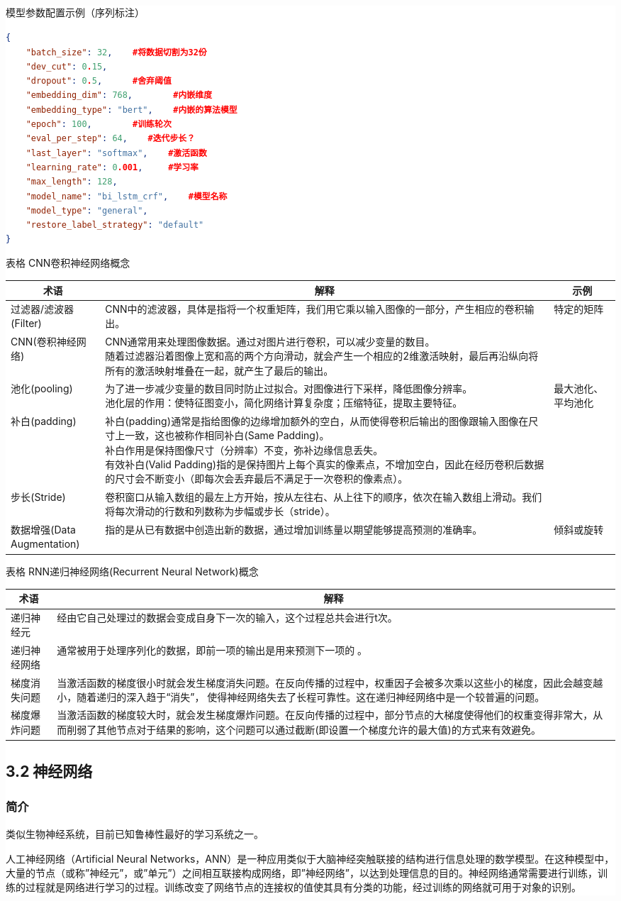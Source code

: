 模型参数配置示例（序列标注）

```json
{
    "batch_size": 32,    #将数据切割为32份
    "dev_cut": 0.15,
    "dropout": 0.5,      #舍弃阈值
    "embedding_dim": 768,        #内嵌维度
    "embedding_type": "bert",    #内嵌的算法模型
    "epoch": 100,        #训练轮次
    "eval_per_step": 64,    #迭代步长？
    "last_layer": "softmax",    #激活函数
    "learning_rate": 0.001,     #学习率
    "max_length": 128,
    "model_name": "bi_lstm_crf",    #模型名称
    "model_type": "general",
    "restore_label_strategy": "default"
}
```

表格 CNN卷积神经网络概念

| 术语                      | 解释                                                                                                                                                                                                   | 示例        |
| ----------------------- | ---------------------------------------------------------------------------------------------------------------------------------------------------------------------------------------------------- | --------- |
| 过滤器/滤波器(Filter)         | CNN中的滤波器，具体是指将一个权重矩阵，我们用它乘以输入图像的一部分，产生相应的卷积输出。                                                                                                                                                       | 特定的矩阵     |
| CNN(卷积神经网络)             | CNN通常用来处理图像数据。通过对图片进行卷积，可以减少变量的数目。<br>随着过滤器沿着图像上宽和高的两个方向滑动，就会产生一个相应的2维激活映射，最后再沿纵向将所有的激活映射堆叠在一起，就产生了最后的输出。                                                                                            |           |
| 池化(pooling)             | 为了进一步减少变量的数目同时防止过拟合。对图像进行下采样，降低图像分辨率。<br/>池化层的作用：使特征图变小，简化网络计算复杂度；压缩特征，提取主要特征。                                                                                                                       | 最大池化、平均池化 |
| 补白(padding)             | 补白(padding)通常是指给图像的边缘增加额外的空白，从而使得卷积后输出的图像跟输入图像在尺寸上一致，这也被称作相同补白(Same Padding)。<br>补白作用是保持图像尺寸（分辨率）不变，弥补边缘信息丢失。<br>有效补白(Valid Padding)指的是保持图片上每个真实的像素点，不增加空白，因此在经历卷积后数据的尺寸会不断变小（即每次会丢弃最后不满足于一次卷积的像素点）。 |           |
| 步长(Stride)              | 卷积窗口从输入数组的最左上方开始，按从左往右、从上往下的顺序，依次在输入数组上滑动。我们将每次滑动的行数和列数称为步幅或步长（stride）。                                                                                                                              |           |
| 数据增强(Data Augmentation) | 指的是从已有数据中创造出新的数据，通过增加训练量以期望能够提高预测的准确率。                                                                                                                                                               | 倾斜或旋转     |

表格 RNN递归神经网络(Recurrent Neural Network)概念

| 术语     | 解释                                                                                                         |
| ------ | ---------------------------------------------------------------------------------------------------------- |
| 递归神经元  | 经由它自己处理过的数据会变成自身下一次的输入，这个过程总共会进行t次。                                                                        |
| 递归神经网络 | 通常被用于处理序列化的数据，即前一项的输出是用来预测下一项的 。                                                                           |
| 梯度消失问题 | 当激活函数的梯度很小时就会发生梯度消失问题。在反向传播的过程中，权重因子会被多次乘以这些小的梯度，因此会越变越小，随着递归的深入趋于“消失”， 使得神经网络失去了长程可靠性。这在递归神经网络中是一个较普遍的问题。 |
| 梯度爆炸问题 | 当激活函数的梯度较大时，就会发生梯度爆炸问题。在反向传播的过程中，部分节点的大梯度使得他们的权重变得非常大，从而削弱了其他节点对于结果的影响，这个问题可以通过截断(即设置一个梯度允许的最大值)的方式来有效避免。  |

## 3.2 神经网络

### 简介

类似生物神经系统，目前已知鲁棒性最好的学习系统之一。

人工神经网络（Artificial Neural Networks，ANN）是一种应用类似于大脑神经突触联接的结构进行信息处理的数学模型。在这种模型中，大量的节点（或称”神经元”，或”单元”）之间相互联接构成网络，即”神经网络”，以达到处理信息的目的。神经网络通常需要进行训练，训练的过程就是网络进行学习的过程。训练改变了网络节点的连接权的值使其具有分类的功能，经过训练的网络就可用于对象的识别。
